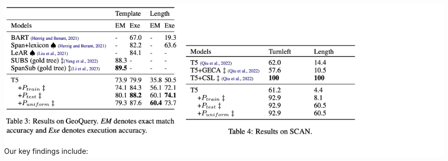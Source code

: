   <img src="static/images/augcompgen/geo_results.png" width="40%" />
  <img src="static/images/augcompgen/scan_results.png" width="40%" /> 
</p>
Our key findings include:
